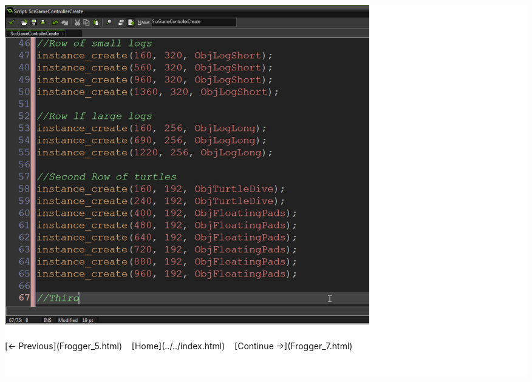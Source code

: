 
<img src="images/SpawnSecondRowOfTurtles.jpg" width = "600px" alt="Create new object with button">
<br /> 







<br />
[<- Previous](Frogger_5.html) &nbsp;&nbsp;&nbsp;[Home](../../index.html)&nbsp;&nbsp;&nbsp;  [Continue ->](Frogger_7.html)
<br />  
<br />  
<br />  
